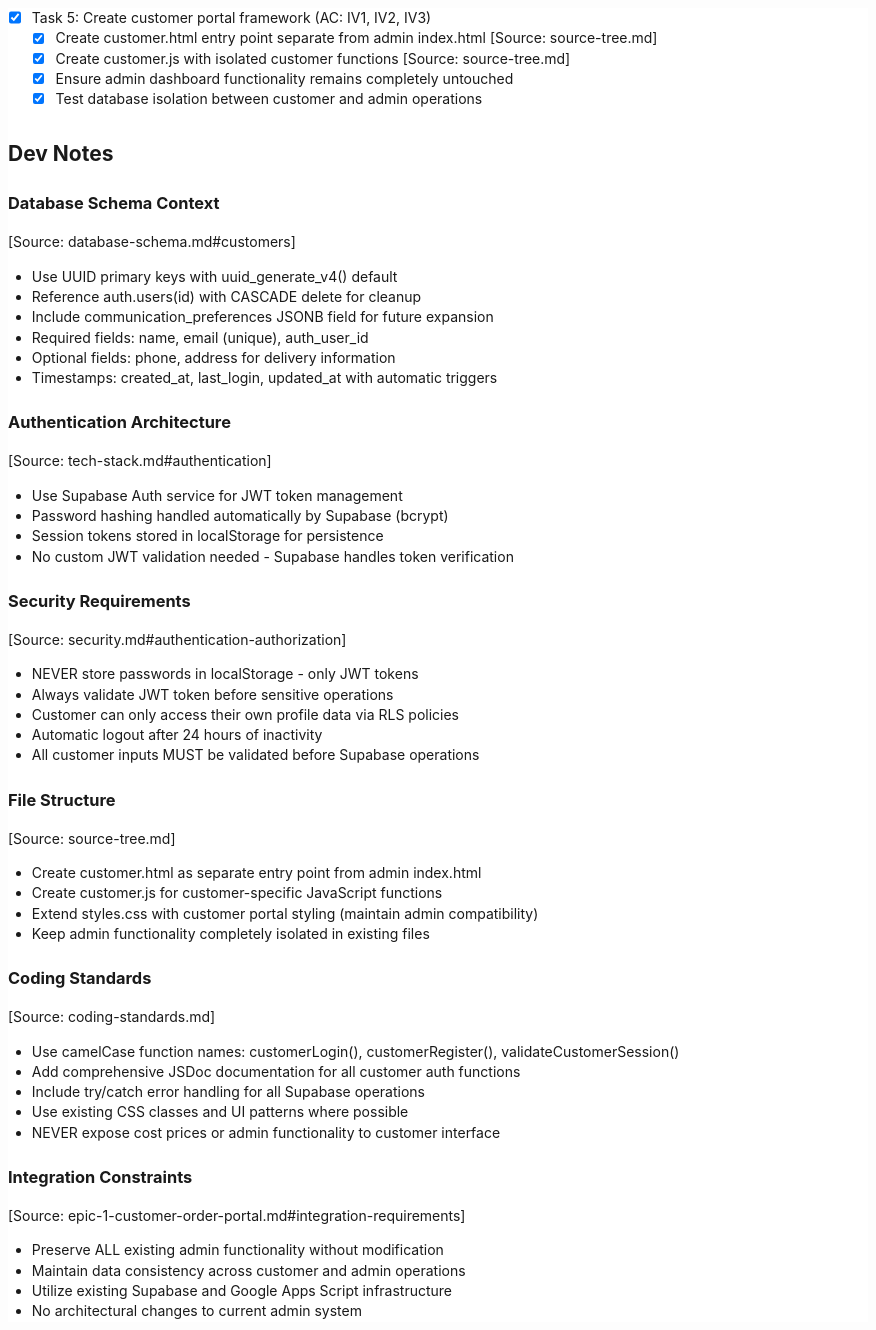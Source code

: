 - [x] Task 5: Create customer portal framework (AC: IV1, IV2, IV3)
  - [x] Create customer.html entry point separate from admin index.html [Source: source-tree.md]
  - [x] Create customer.js with isolated customer functions [Source: source-tree.md]
  - [x] Ensure admin dashboard functionality remains completely untouched
  - [x] Test database isolation between customer and admin operations

## Dev Notes

### Database Schema Context
[Source: database-schema.md#customers]
- Use UUID primary keys with uuid_generate_v4() default
- Reference auth.users(id) with CASCADE delete for cleanup
- Include communication_preferences JSONB field for future expansion
- Required fields: name, email (unique), auth_user_id
- Optional fields: phone, address for delivery information
- Timestamps: created_at, last_login, updated_at with automatic triggers

### Authentication Architecture
[Source: tech-stack.md#authentication]
- Use Supabase Auth service for JWT token management
- Password hashing handled automatically by Supabase (bcrypt)
- Session tokens stored in localStorage for persistence
- No custom JWT validation needed - Supabase handles token verification

### Security Requirements  
[Source: security.md#authentication-authorization]
- NEVER store passwords in localStorage - only JWT tokens
- Always validate JWT token before sensitive operations  
- Customer can only access their own profile data via RLS policies
- Automatic logout after 24 hours of inactivity
- All customer inputs MUST be validated before Supabase operations

### File Structure
[Source: source-tree.md]
- Create customer.html as separate entry point from admin index.html
- Create customer.js for customer-specific JavaScript functions
- Extend styles.css with customer portal styling (maintain admin compatibility)
- Keep admin functionality completely isolated in existing files

### Coding Standards
[Source: coding-standards.md]
- Use camelCase function names: customerLogin(), customerRegister(), validateCustomerSession()
- Add comprehensive JSDoc documentation for all customer auth functions
- Include try/catch error handling for all Supabase operations
- Use existing CSS classes and UI patterns where possible
- NEVER expose cost prices or admin functionality to customer interface

### Integration Constraints
[Source: epic-1-customer-order-portal.md#integration-requirements]
- Preserve ALL existing admin functionality without modification
- Maintain data consistency across customer and admin operations
- Utilize existing Supabase and Google Apps Script infrastructure
- No architectural changes to current admin system
